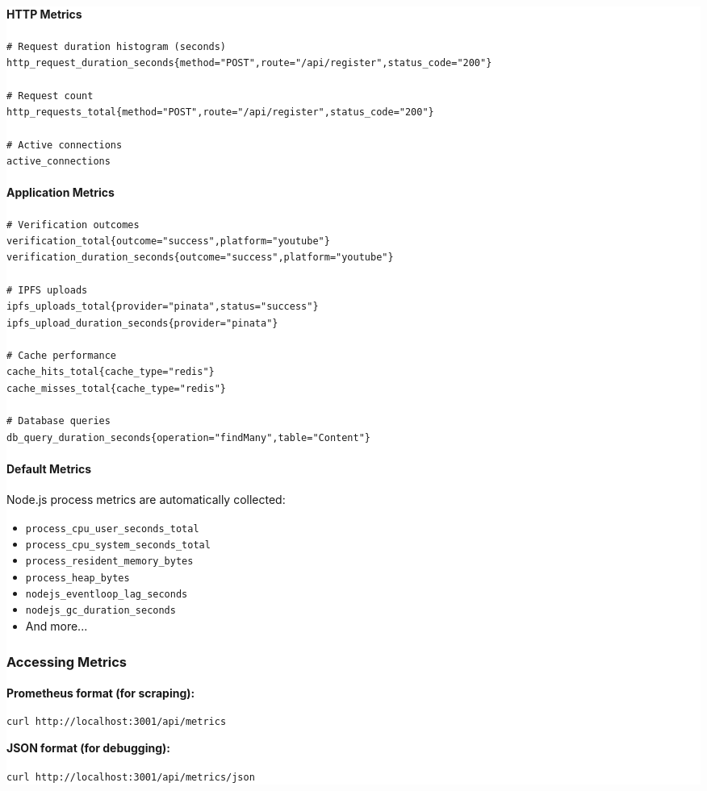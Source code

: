 #### HTTP Metrics

```
# Request duration histogram (seconds)
http_request_duration_seconds{method="POST",route="/api/register",status_code="200"}

# Request count
http_requests_total{method="POST",route="/api/register",status_code="200"}

# Active connections
active_connections
```

#### Application Metrics

```
# Verification outcomes
verification_total{outcome="success",platform="youtube"}
verification_duration_seconds{outcome="success",platform="youtube"}

# IPFS uploads
ipfs_uploads_total{provider="pinata",status="success"}
ipfs_upload_duration_seconds{provider="pinata"}

# Cache performance
cache_hits_total{cache_type="redis"}
cache_misses_total{cache_type="redis"}

# Database queries
db_query_duration_seconds{operation="findMany",table="Content"}
```

#### Default Metrics

Node.js process metrics are automatically collected:

- `process_cpu_user_seconds_total`
- `process_cpu_system_seconds_total`
- `process_resident_memory_bytes`
- `process_heap_bytes`
- `nodejs_eventloop_lag_seconds`
- `nodejs_gc_duration_seconds`
- And more...

### Accessing Metrics

**Prometheus format (for scraping):**
```bash
curl http://localhost:3001/api/metrics
```

**JSON format (for debugging):**
```bash
curl http://localhost:3001/api/metrics/json
```
